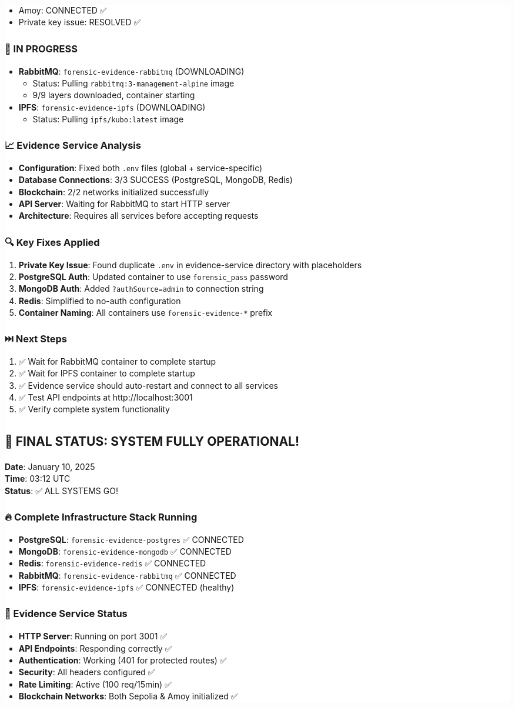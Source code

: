   - Amoy: CONNECTED ✅
  - Private key issue: RESOLVED ✅

### 🔄 IN PROGRESS
- **RabbitMQ**: `forensic-evidence-rabbitmq` (DOWNLOADING)
  - Status: Pulling `rabbitmq:3-management-alpine` image
  - 9/9 layers downloaded, container starting
- **IPFS**: `forensic-evidence-ipfs` (DOWNLOADING)
  - Status: Pulling `ipfs/kubo:latest` image

### 📈 Evidence Service Analysis
- **Configuration**: Fixed both `.env` files (global + service-specific)
- **Database Connections**: 3/3 SUCCESS (PostgreSQL, MongoDB, Redis)
- **Blockchain**: 2/2 networks initialized successfully
- **API Server**: Waiting for RabbitMQ to start HTTP server
- **Architecture**: Requires all services before accepting requests

### 🔍 Key Fixes Applied
1. **Private Key Issue**: Found duplicate `.env` in evidence-service directory with placeholders
2. **PostgreSQL Auth**: Updated container to use `forensic_pass` password
3. **MongoDB Auth**: Added `?authSource=admin` to connection string
4. **Redis**: Simplified to no-auth configuration
5. **Container Naming**: All containers use `forensic-evidence-*` prefix

### ⏭️ Next Steps
1. ✅ Wait for RabbitMQ container to complete startup
2. ✅ Wait for IPFS container to complete startup  
3. ✅ Evidence service should auto-restart and connect to all services
4. ✅ Test API endpoints at http://localhost:3001
5. ✅ Verify complete system functionality

## 🎉 FINAL STATUS: SYSTEM FULLY OPERATIONAL! 

**Date**: January 10, 2025  
**Time**: 03:12 UTC  
**Status**: ✅ ALL SYSTEMS GO!

### 🔥 Complete Infrastructure Stack Running
- **PostgreSQL**: `forensic-evidence-postgres` ✅ CONNECTED
- **MongoDB**: `forensic-evidence-mongodb` ✅ CONNECTED  
- **Redis**: `forensic-evidence-redis` ✅ CONNECTED
- **RabbitMQ**: `forensic-evidence-rabbitmq` ✅ CONNECTED
- **IPFS**: `forensic-evidence-ipfs` ✅ CONNECTED (healthy)

### 🚀 Evidence Service Status
- **HTTP Server**: Running on port 3001 ✅
- **API Endpoints**: Responding correctly ✅
- **Authentication**: Working (401 for protected routes) ✅
- **Security**: All headers configured ✅
- **Rate Limiting**: Active (100 req/15min) ✅
- **Blockchain Networks**: Both Sepolia & Amoy initialized ✅
